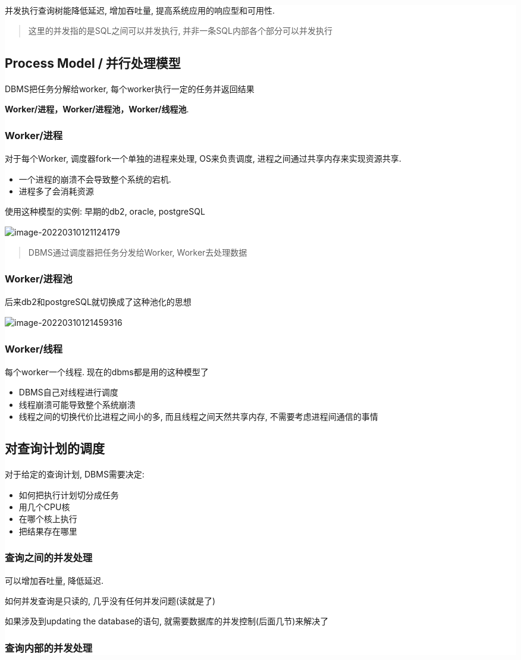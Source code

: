 并发执行查询树能降低延迟, 增加吞吐量, 提高系统应用的响应型和可用性.

>  这里的并发指的是SQL之间可以并发执行, 并非一条SQL内部各个部分可以并发执行

## Process Model / 并行处理模型

DBMS把任务分解给worker, 每个worker执行一定的任务并返回结果

**Worker/进程，Worker/进程池，Worker/线程池**.

### Worker/进程

对于每个Worker, 调度器fork一个单独的进程来处理, OS来负责调度, 进程之间通过共享内存来实现资源共享.

* 一个进程的崩溃不会导致整个系统的宕机.
* 进程多了会消耗资源

使用这种模型的实例: 早期的db2, oracle, postgreSQL

![image-20220310121124179](https://gitee.com/oldataraxia/pic-bad/raw/master/img/image-20220310121124179.png)

> DBMS通过调度器把任务分发给Worker, Worker去处理数据

### Worker/进程池

后来db2和postgreSQL就切换成了这种池化的思想

![image-20220310121459316](https://gitee.com/oldataraxia/pic-bad/raw/master/img/image-20220310121459316.png)

### Worker/线程

每个worker一个线程. 现在的dbms都是用的这种模型了

* DBMS自己对线程进行调度
* 线程崩溃可能导致整个系统崩溃
* 线程之间的切换代价比进程之间小的多, 而且线程之间天然共享内存, 不需要考虑进程间通信的事情

## 对查询计划的调度

对于给定的查询计划, DBMS需要决定:

* 如何把执行计划切分成任务
* 用几个CPU核
* 在哪个核上执行
* 把结果存在哪里

### 查询之间的并发处理

可以增加吞吐量, 降低延迟.

如何并发查询是只读的, 几乎没有任何并发问题(读就是了)

如果涉及到updating the database的语句, 就需要数据库的并发控制(后面几节)来解决了

### 查询内部的并发处理
